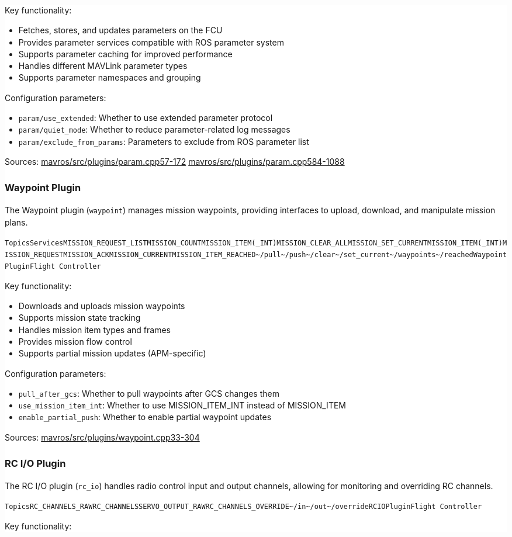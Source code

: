Key functionality:

-   Fetches, stores, and updates parameters on the FCU
-   Provides parameter services compatible with ROS parameter system
-   Supports parameter caching for improved performance
-   Handles different MAVLink parameter types
-   Supports parameter namespaces and grouping

Configuration parameters:

-   `param/use_extended`: Whether to use extended parameter protocol
-   `param/quiet_mode`: Whether to reduce parameter-related log messages
-   `param/exclude_from_params`: Parameters to exclude from ROS parameter list

Sources: [mavros/src/plugins/param.cpp57-172](https://github.com/mavlink/mavros/blob/44fa2f90/mavros/src/plugins/param.cpp#L57-L172) [mavros/src/plugins/param.cpp584-1088](https://github.com/mavlink/mavros/blob/44fa2f90/mavros/src/plugins/param.cpp#L584-L1088)

### Waypoint Plugin

The Waypoint plugin (`waypoint`) manages mission waypoints, providing interfaces to upload, download, and manipulate mission plans.

```
TopicsServicesMISSION_REQUEST_LISTMISSION_COUNTMISSION_ITEM(_INT)MISSION_CLEAR_ALLMISSION_SET_CURRENTMISSION_ITEM(_INT)MISSION_REQUESTMISSION_ACKMISSION_CURRENTMISSION_ITEM_REACHED~/pull~/push~/clear~/set_current~/waypoints~/reachedWaypointPluginFlight Controller
```

Key functionality:

-   Downloads and uploads mission waypoints
-   Supports mission state tracking
-   Handles mission item types and frames
-   Provides mission flow control
-   Supports partial mission updates (APM-specific)

Configuration parameters:

-   `pull_after_gcs`: Whether to pull waypoints after GCS changes them
-   `use_mission_item_int`: Whether to use MISSION\_ITEM\_INT instead of MISSION\_ITEM
-   `enable_partial_push`: Whether to enable partial waypoint updates

Sources: [mavros/src/plugins/waypoint.cpp33-304](https://github.com/mavlink/mavros/blob/44fa2f90/mavros/src/plugins/waypoint.cpp#L33-L304)

### RC I/O Plugin

The RC I/O plugin (`rc_io`) handles radio control input and output channels, allowing for monitoring and overriding RC channels.

```
TopicsRC_CHANNELS_RAWRC_CHANNELSSERVO_OUTPUT_RAWRC_CHANNELS_OVERRIDE~/in~/out~/overrideRCIOPluginFlight Controller
```

Key functionality:
